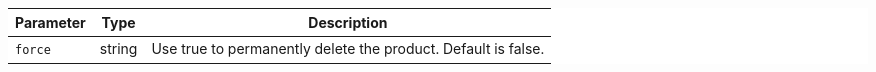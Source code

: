 | Parameter  | Type    | Description                                                                                                                  |
| ---------- | ------- | ---------------------------------------------------------------------------------------------------------------------------- |
| `force`  | string  | Use true to permanently delete the product. Default is false. | 
